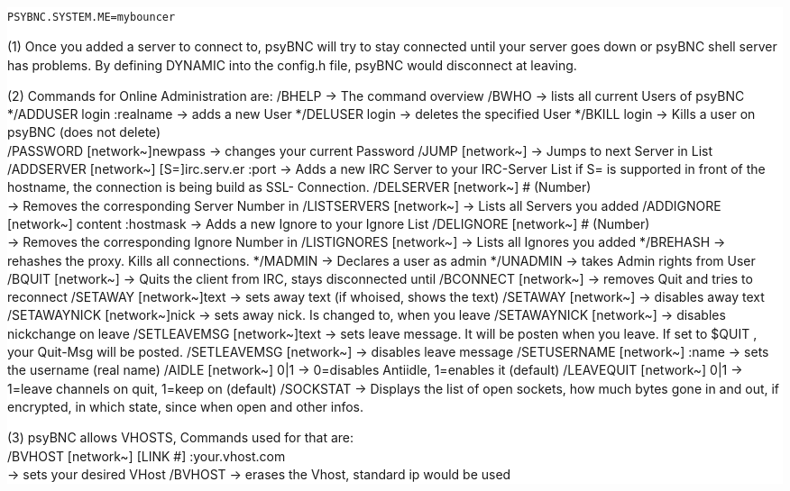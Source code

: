     PSYBNC.SYSTEM.ME=mybouncer

(1) Once you added a server to connect to, psyBNC will try to stay connected
    until your server goes down or psyBNC shell server has problems. By
    defining DYNAMIC into the config.h file, psyBNC would disconnect
    at leaving.

(2) Commands for Online Administration are:
    /BHELP			-> The command overview
    /BWHO			-> lists all current Users of psyBNC
   */ADDUSER login :realname	-> adds a new User
   */DELUSER login		-> deletes the specified User
   */BKILL login                -> Kills a user on psyBNC (does not delete)    
    /PASSWORD [network~]newpass	-> changes your current Password
    /JUMP [network~]		-> Jumps to next Server in List
    /ADDSERVER [network~] [S=]irc.serv.er :port
				-> Adds a new IRC Server to your IRC-Server List
				   if S= is supported in front of the hostname,
				   the connection is being build as SSL-
				   Connection.
    /DELSERVER [network~] # (Number)       
				-> Removes the corresponding Server Number in
    /LISTSERVERS [network~]	-> Lists all Servers you added
    /ADDIGNORE [network~] content :hostmask
				-> Adds a new Ignore to your Ignore List
    /DELIGNORE [network~] # (Number)       
				-> Removes the corresponding Ignore Number in
    /LISTIGNORES [network~]	-> Lists all Ignores you added
   */BREHASH			-> rehashes the proxy. Kills all connections.
   */MADMIN			-> Declares a user as admin
   */UNADMIN			-> takes Admin rights from User
    /BQUIT [network~]		-> Quits the client from IRC, stays disconnected until
    /BCONNECT [network~]        -> removes Quit and tries to reconnect
    /SETAWAY [network~]text	-> sets away text (if whoised, shows the text)
    /SETAWAY [network~]		-> disables away text
    /SETAWAYNICK [network~]nick	-> sets away nick. Is changed to, when you leave
    /SETAWAYNICK [network~]	-> disables nickchange on leave
    /SETLEAVEMSG [network~]text	-> sets leave message. It will be posten when you leave.
				   If set to $QUIT , your Quit-Msg will be posted.
    /SETLEAVEMSG [network~]	-> disables leave message
    /SETUSERNAME [network~] :name
				-> sets the username (real name)
    /AIDLE [network~] 0|1	-> 0=disables Antiidle, 1=enables it (default)
    /LEAVEQUIT [network~] 0|1	-> 1=leave channels on quit, 1=keep on (default)
    /SOCKSTAT			-> Displays the list of open sockets, how
				   much bytes gone in and out, if encrypted, in
				   which state, since when open and other infos.
    
(3) psyBNC allows VHOSTS, Commands used for that are:    
    /BVHOST [network~] [LINK #] :your.vhost.com       
				-> sets your desired VHost
    /BVHOST			-> erases the Vhost, standard ip would be used
